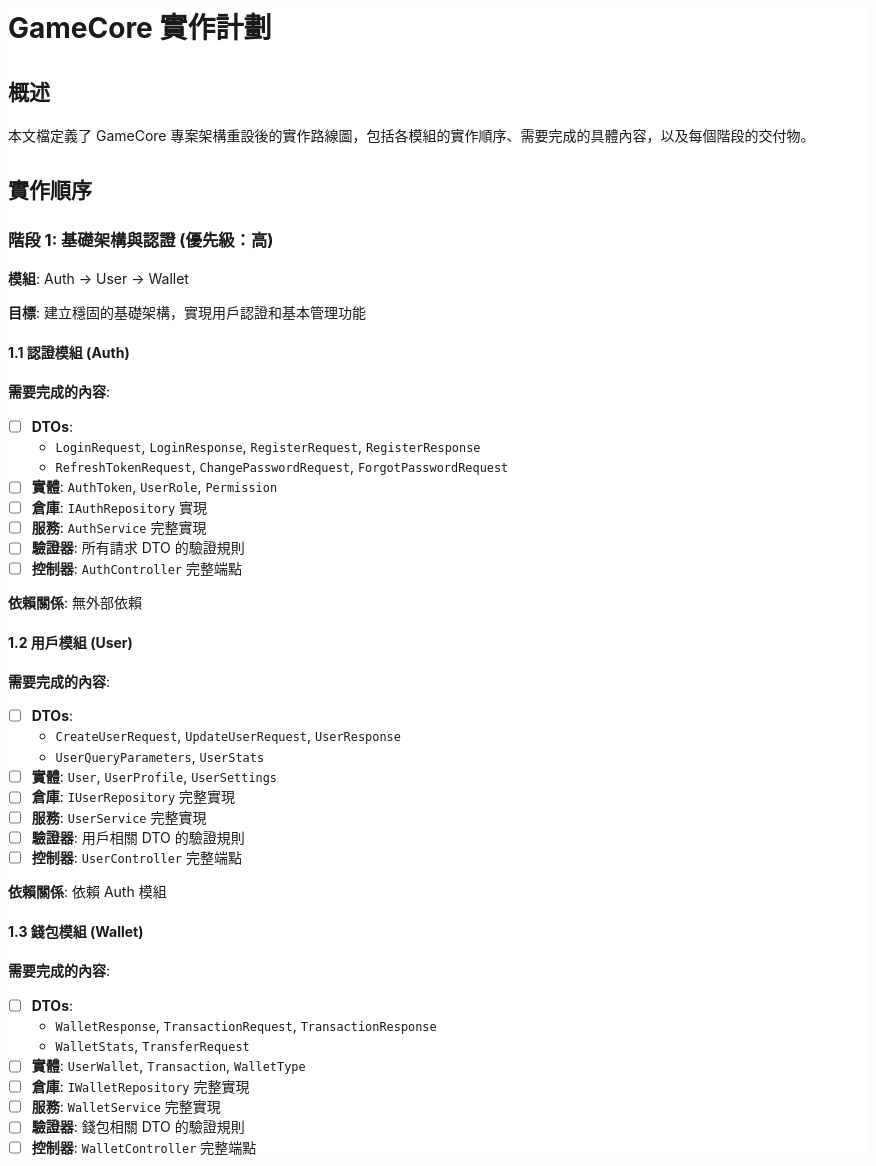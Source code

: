 # GameCore 實作計劃

## 概述

本文檔定義了 GameCore 專案架構重設後的實作路線圖，包括各模組的實作順序、需要完成的具體內容，以及每個階段的交付物。

## 實作順序

### 階段 1: 基礎架構與認證 (優先級：高)
**模組**: Auth → User → Wallet

**目標**: 建立穩固的基礎架構，實現用戶認證和基本管理功能

#### 1.1 認證模組 (Auth)
**需要完成的內容**:
- [ ] **DTOs**: 
  - `LoginRequest`, `LoginResponse`, `RegisterRequest`, `RegisterResponse`
  - `RefreshTokenRequest`, `ChangePasswordRequest`, `ForgotPasswordRequest`
- [ ] **實體**: `AuthToken`, `UserRole`, `Permission`
- [ ] **倉庫**: `IAuthRepository` 實現
- [ ] **服務**: `AuthService` 完整實現
- [ ] **驗證器**: 所有請求 DTO 的驗證規則
- [ ] **控制器**: `AuthController` 完整端點

**依賴關係**: 無外部依賴

#### 1.2 用戶模組 (User)
**需要完成的內容**:
- [ ] **DTOs**: 
  - `CreateUserRequest`, `UpdateUserRequest`, `UserResponse`
  - `UserQueryParameters`, `UserStats`
- [ ] **實體**: `User`, `UserProfile`, `UserSettings`
- [ ] **倉庫**: `IUserRepository` 完整實現
- [ ] **服務**: `UserService` 完整實現
- [ ] **驗證器**: 用戶相關 DTO 的驗證規則
- [ ] **控制器**: `UserController` 完整端點

**依賴關係**: 依賴 Auth 模組

#### 1.3 錢包模組 (Wallet)
**需要完成的內容**:
- [ ] **DTOs**: 
  - `WalletResponse`, `TransactionRequest`, `TransactionResponse`
  - `WalletStats`, `TransferRequest`
- [ ] **實體**: `UserWallet`, `Transaction`, `WalletType`
- [ ] **倉庫**: `IWalletRepository` 完整實現
- [ ] **服務**: `WalletService` 完整實現
- [ ] **驗證器**: 錢包相關 DTO 的驗證規則
- [ ] **控制器**: `WalletController` 完整端點
